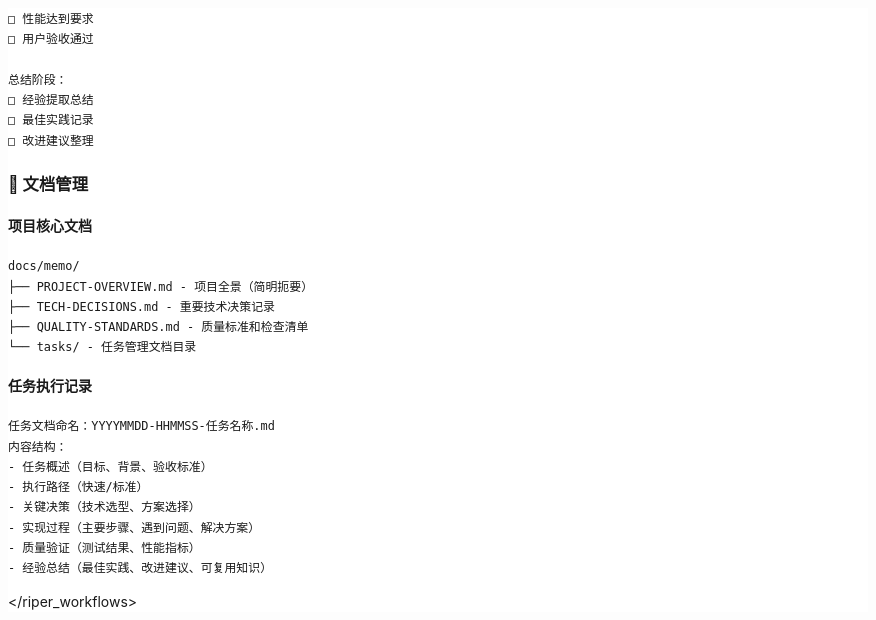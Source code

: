 ```
□ 性能达到要求
□ 用户验收通过

总结阶段：
□ 经验提取总结
□ 最佳实践记录
□ 改进建议整理
```

### 📝 文档管理

#### 项目核心文档

```
docs/memo/
├── PROJECT-OVERVIEW.md - 项目全景（简明扼要）
├── TECH-DECISIONS.md - 重要技术决策记录
├── QUALITY-STANDARDS.md - 质量标准和检查清单
└── tasks/ - 任务管理文档目录
```

#### 任务执行记录

```
任务文档命名：YYYYMMDD-HHMMSS-任务名称.md
内容结构：
- 任务概述（目标、背景、验收标准）
- 执行路径（快速/标准）
- 关键决策（技术选型、方案选择）
- 实现过程（主要步骤、遇到问题、解决方案）
- 质量验证（测试结果、性能指标）
- 经验总结（最佳实践、改进建议、可复用知识）
```

</riper_workflows>
